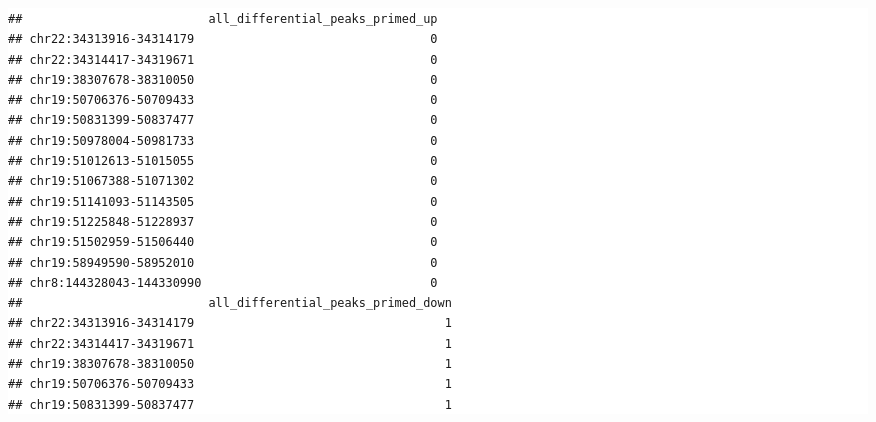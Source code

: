     ##                          all_differential_peaks_primed_up
    ## chr22:34313916-34314179                                 0
    ## chr22:34314417-34319671                                 0
    ## chr19:38307678-38310050                                 0
    ## chr19:50706376-50709433                                 0
    ## chr19:50831399-50837477                                 0
    ## chr19:50978004-50981733                                 0
    ## chr19:51012613-51015055                                 0
    ## chr19:51067388-51071302                                 0
    ## chr19:51141093-51143505                                 0
    ## chr19:51225848-51228937                                 0
    ## chr19:51502959-51506440                                 0
    ## chr19:58949590-58952010                                 0
    ## chr8:144328043-144330990                                0
    ##                          all_differential_peaks_primed_down
    ## chr22:34313916-34314179                                   1
    ## chr22:34314417-34319671                                   1
    ## chr19:38307678-38310050                                   1
    ## chr19:50706376-50709433                                   1
    ## chr19:50831399-50837477                                   1
